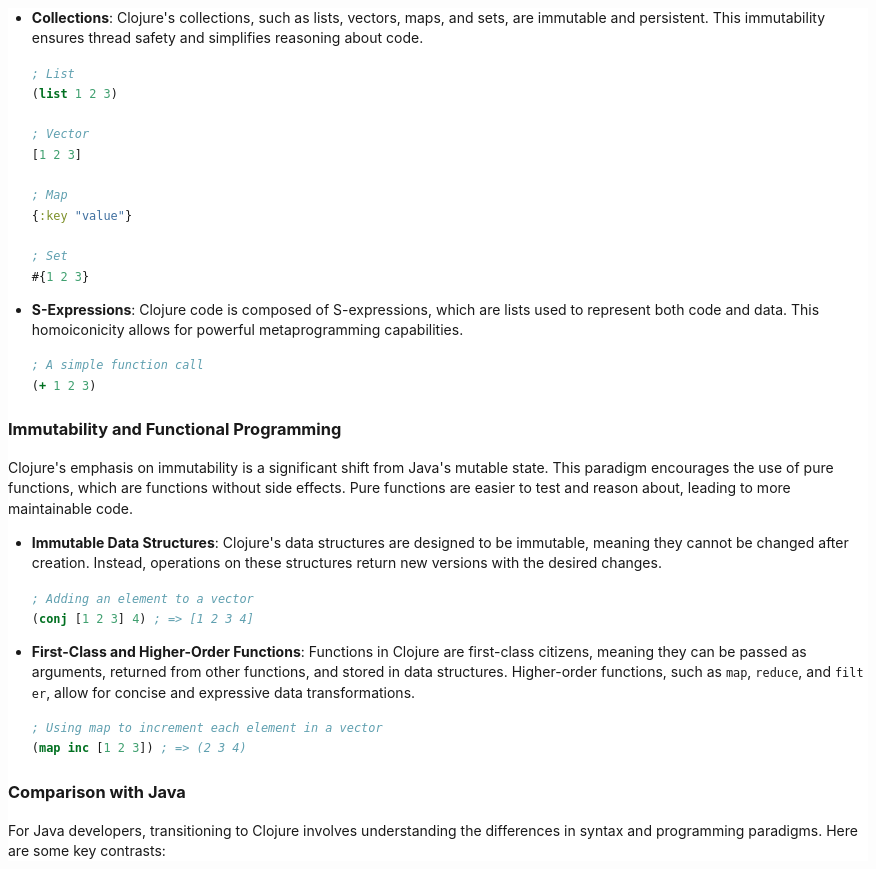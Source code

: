   ```clojure
  ```

- **Collections**: Clojure's collections, such as lists, vectors, maps, and sets, are immutable and persistent. This immutability ensures thread safety and simplifies reasoning about code.

  ```clojure
  ; List
  (list 1 2 3)

  ; Vector
  [1 2 3]

  ; Map
  {:key "value"}

  ; Set
  #{1 2 3}
  ```

- **S-Expressions**: Clojure code is composed of S-expressions, which are lists used to represent both code and data. This homoiconicity allows for powerful metaprogramming capabilities.

  ```clojure
  ; A simple function call
  (+ 1 2 3)
  ```

### Immutability and Functional Programming

Clojure's emphasis on immutability is a significant shift from Java's mutable state. This paradigm encourages the use of pure functions, which are functions without side effects. Pure functions are easier to test and reason about, leading to more maintainable code.

- **Immutable Data Structures**: Clojure's data structures are designed to be immutable, meaning they cannot be changed after creation. Instead, operations on these structures return new versions with the desired changes.

  ```clojure
  ; Adding an element to a vector
  (conj [1 2 3] 4) ; => [1 2 3 4]
  ```

- **First-Class and Higher-Order Functions**: Functions in Clojure are first-class citizens, meaning they can be passed as arguments, returned from other functions, and stored in data structures. Higher-order functions, such as `map`, `reduce`, and `filter`, allow for concise and expressive data transformations.

  ```clojure
  ; Using map to increment each element in a vector
  (map inc [1 2 3]) ; => (2 3 4)
  ```

### Comparison with Java

For Java developers, transitioning to Clojure involves understanding the differences in syntax and programming paradigms. Here are some key contrasts:
